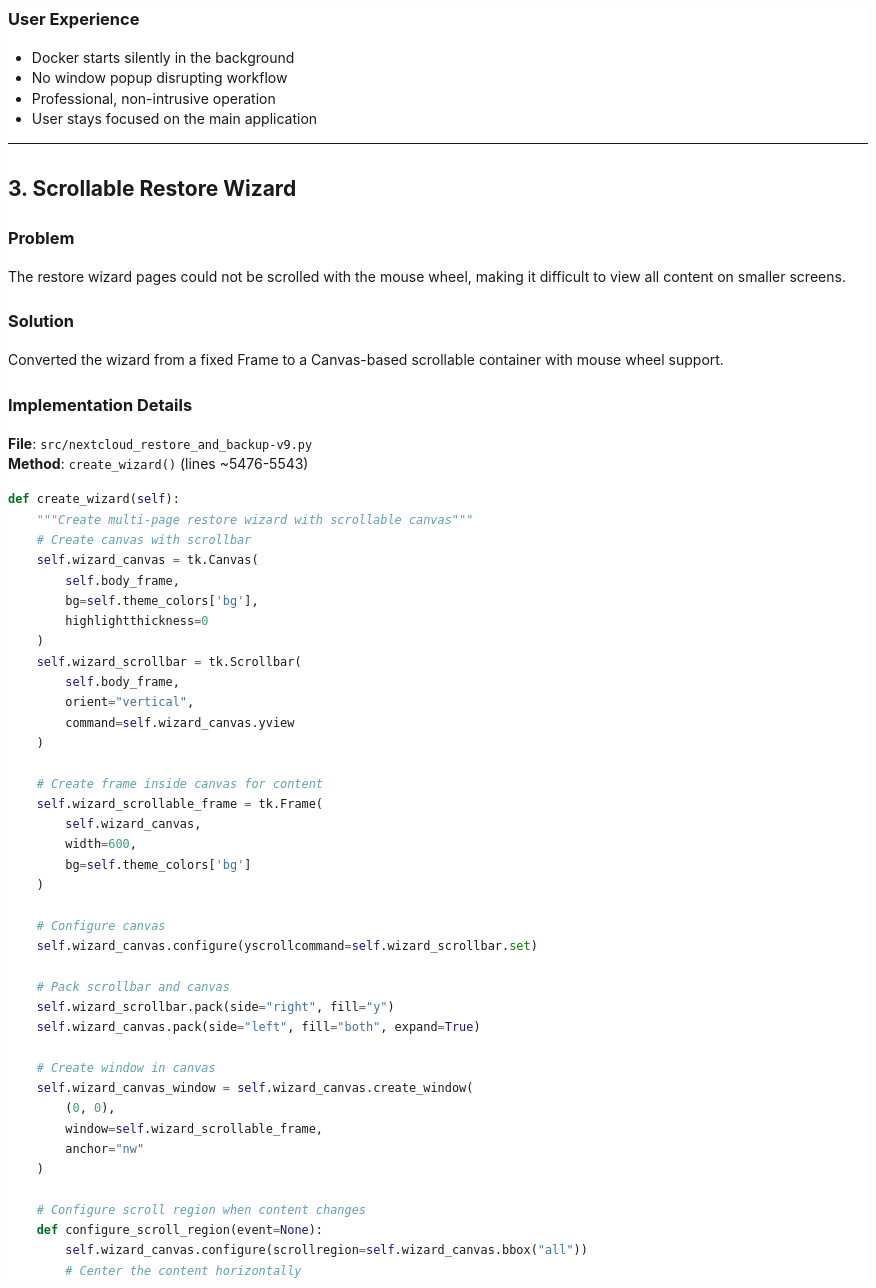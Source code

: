 ### User Experience
- Docker starts silently in the background
- No window popup disrupting workflow
- Professional, non-intrusive operation
- User stays focused on the main application

---

## 3. Scrollable Restore Wizard

### Problem
The restore wizard pages could not be scrolled with the mouse wheel, making it difficult to view all content on smaller screens.

### Solution
Converted the wizard from a fixed Frame to a Canvas-based scrollable container with mouse wheel support.

### Implementation Details

**File**: `src/nextcloud_restore_and_backup-v9.py`  
**Method**: `create_wizard()` (lines ~5476-5543)

```python
def create_wizard(self):
    """Create multi-page restore wizard with scrollable canvas"""
    # Create canvas with scrollbar
    self.wizard_canvas = tk.Canvas(
        self.body_frame,
        bg=self.theme_colors['bg'],
        highlightthickness=0
    )
    self.wizard_scrollbar = tk.Scrollbar(
        self.body_frame,
        orient="vertical",
        command=self.wizard_canvas.yview
    )
    
    # Create frame inside canvas for content
    self.wizard_scrollable_frame = tk.Frame(
        self.wizard_canvas,
        width=600,
        bg=self.theme_colors['bg']
    )
    
    # Configure canvas
    self.wizard_canvas.configure(yscrollcommand=self.wizard_scrollbar.set)
    
    # Pack scrollbar and canvas
    self.wizard_scrollbar.pack(side="right", fill="y")
    self.wizard_canvas.pack(side="left", fill="both", expand=True)
    
    # Create window in canvas
    self.wizard_canvas_window = self.wizard_canvas.create_window(
        (0, 0),
        window=self.wizard_scrollable_frame,
        anchor="nw"
    )
    
    # Configure scroll region when content changes
    def configure_scroll_region(event=None):
        self.wizard_canvas.configure(scrollregion=self.wizard_canvas.bbox("all"))
        # Center the content horizontally
```
